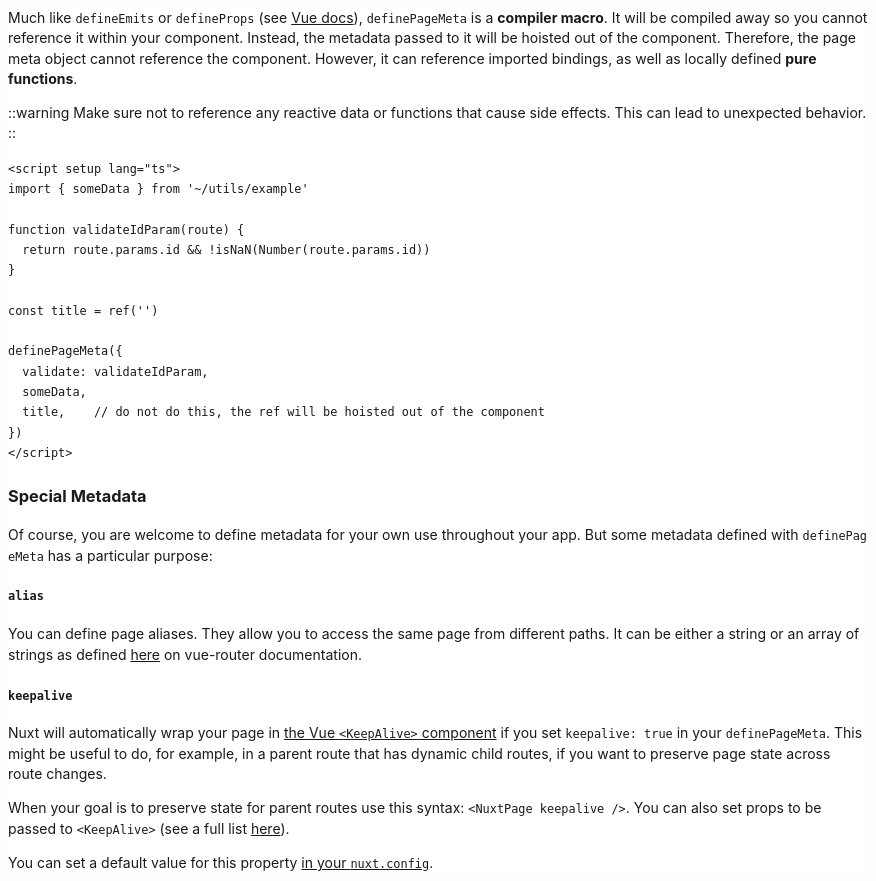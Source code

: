 Much like `defineEmits` or `defineProps` (see [Vue docs](https://vuejs.org/api/sfc-script-setup.html#defineprops-defineemits)), `definePageMeta` is a **compiler macro**. It will be compiled away so you cannot reference it within your component. Instead, the metadata passed to it will be hoisted out of the component.
Therefore, the page meta object cannot reference the component. However, it can reference imported bindings, as well as locally defined **pure functions**.

::warning
Make sure not to reference any reactive data or functions that cause side effects. This can lead to unexpected behavior.
::

```vue
<script setup lang="ts">
import { someData } from '~/utils/example'

function validateIdParam(route) {
  return route.params.id && !isNaN(Number(route.params.id))
}

const title = ref('')

definePageMeta({
  validate: validateIdParam,
  someData,
  title,    // do not do this, the ref will be hoisted out of the component
})
</script>
```

### Special Metadata

Of course, you are welcome to define metadata for your own use throughout your app. But some metadata defined with `definePageMeta` has a particular purpose:

#### `alias`

You can define page aliases. They allow you to access the same page from different paths. It can be either a string or an array of strings as defined [here](https://router.vuejs.org/guide/essentials/redirect-and-alias.html#Alias) on vue-router documentation.

#### `keepalive`

Nuxt will automatically wrap your page in [the Vue `<KeepAlive>` component](https://vuejs.org/guide/built-ins/keep-alive.html#keepalive) if you set `keepalive: true` in your `definePageMeta`. This might be useful to do, for example, in a parent route that has dynamic child routes, if you want to preserve page state across route changes.

When your goal is to preserve state for parent routes use this syntax: `<NuxtPage keepalive />`. You can also set props to be passed to `<KeepAlive>` (see a full list [here](https://vuejs.org/api/built-in-components.html#keepalive)).

You can set a default value for this property [in your `nuxt.config`](/docs/api/nuxt-config#keepalive).

